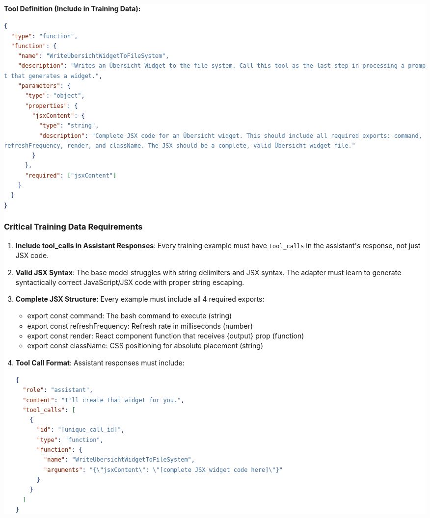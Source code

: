 **Tool Definition (Include in Training Data):**
```json
{
  "type": "function",
  "function": {
    "name": "WriteUbersichtWidgetToFileSystem",
    "description": "Writes an Übersicht Widget to the file system. Call this tool as the last step in processing a prompt that generates a widget.",
    "parameters": {
      "type": "object",
      "properties": {
        "jsxContent": {
          "type": "string",
          "description": "Complete JSX code for an Übersicht widget. This should include all required exports: command, refreshFrequency, render, and className. The JSX should be a complete, valid Übersicht widget file."
        }
      },
      "required": ["jsxContent"]
    }
  }
}
```

### Critical Training Data Requirements

1. **Include tool_calls in Assistant Responses**: Every training example must have `tool_calls` in the assistant's response, not just JSX code.

2. **Valid JSX Syntax**: The base model struggles with string delimiters and JSX syntax. The adapter must learn to generate syntactically correct JavaScript/JSX code with proper string escaping.

3. **Complete JSX Structure**: Every example must include all 4 required exports:
   - export const command: The bash command to execute (string)
   - export const refreshFrequency: Refresh rate in milliseconds (number)
   - export const render: React component function that receives {output} prop (function)
   - export const className: CSS positioning for absolute placement (string)

4. **Tool Call Format**: Assistant responses must include:
   ```json
   {
     "role": "assistant",
     "content": "I'll create that widget for you.",
     "tool_calls": [
       {
         "id": "[unique_call_id]",
         "type": "function",
         "function": {
           "name": "WriteUbersichtWidgetToFileSystem",
           "arguments": "{\"jsxContent\": \"[complete JSX widget code here]\"}"
         }
       }
     ]
   }
   ```
